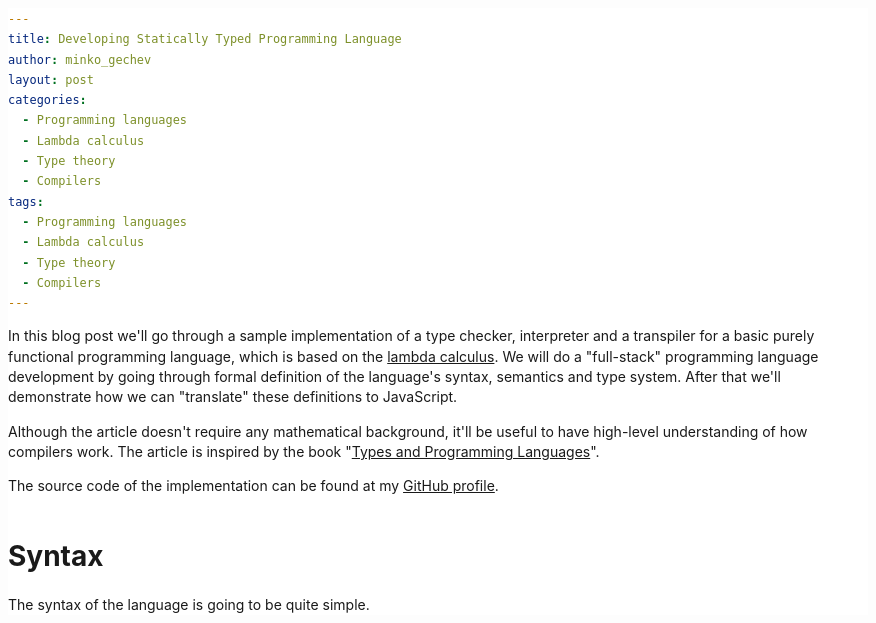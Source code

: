 ```yaml
---
title: Developing Statically Typed Programming Language
author: minko_gechev
layout: post
categories:
  - Programming languages
  - Lambda calculus
  - Type theory
  - Compilers
tags:
  - Programming languages
  - Lambda calculus
  - Type theory
  - Compilers
---
```


In this blog post we'll go through a sample implementation of a type checker, interpreter and a transpiler for a basic purely functional programming language, which is based on the [lambda calculus](https://en.wikipedia.org/wiki/Lambda_calculus). We will do a "full-stack" programming language development by going through formal definition of the language's syntax, semantics and type system. After that we'll demonstrate how we can "translate" these definitions to JavaScript.

Although the article doesn't require any mathematical background, it'll be useful to have high-level understanding of how compilers work. The article is inspired by the book "[Types and Programming Languages](https://www.cis.upenn.edu/~bcpierce/tapl/)".

The source code of the implementation can be found at my [GitHub profile](https://github.com/mgechev/typed-calc).

# Syntax

The syntax of the language is going to be quite simple.
